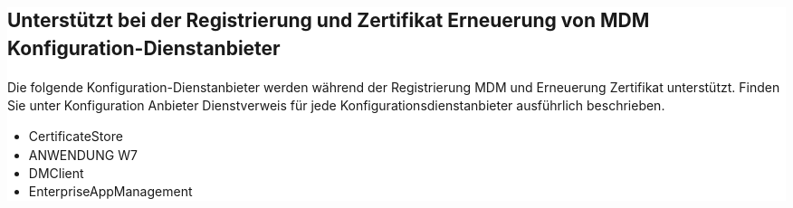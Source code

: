  

<a href="" id="csp-support-during-enrollment-and-renewal"></a>
## <a name="configuration-service-providers-supported-during-mdm-enrollment-and-certificate-renewal"></a>Unterstützt bei der Registrierung und Zertifikat Erneuerung von MDM Konfiguration-Dienstanbieter


Die folgende Konfiguration-Dienstanbieter werden während der Registrierung MDM und Erneuerung Zertifikat unterstützt. Finden Sie unter Konfiguration Anbieter Dienstverweis für jede Konfigurationsdienstanbieter ausführlich beschrieben.

-   CertificateStore
-   ANWENDUNG W7
-   DMClient
-   EnterpriseAppManagement

 






